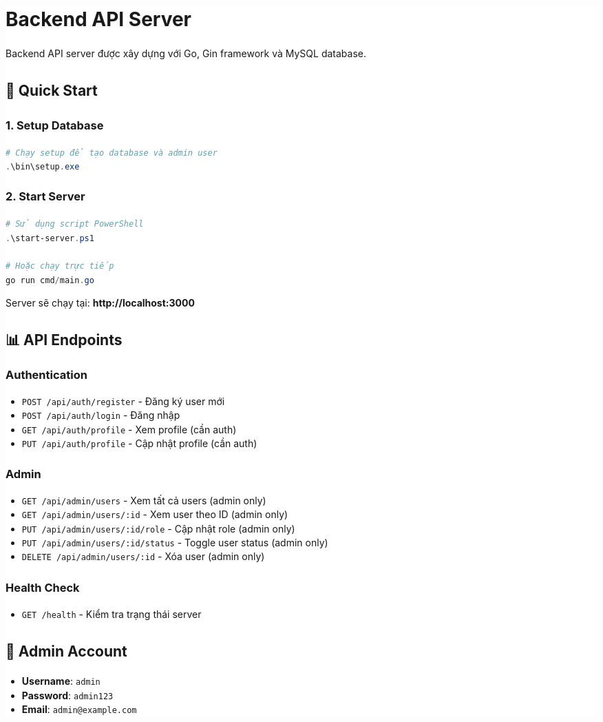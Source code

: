 # Backend API Server

Backend API server được xây dựng với Go, Gin framework và MySQL database.

## 🚀 Quick Start

### 1. Setup Database

```powershell
# Chạy setup để tạo database và admin user
.\bin\setup.exe
```

### 2. Start Server

```powershell
# Sử dụng script PowerShell
.\start-server.ps1

# Hoặc chạy trực tiếp
go run cmd/main.go
```

Server sẽ chạy tại: **http://localhost:3000**

## 📊 API Endpoints

### Authentication

- `POST /api/auth/register` - Đăng ký user mới
- `POST /api/auth/login` - Đăng nhập
- `GET /api/auth/profile` - Xem profile (cần auth)
- `PUT /api/auth/profile` - Cập nhật profile (cần auth)

### Admin

- `GET /api/admin/users` - Xem tất cả users (admin only)
- `GET /api/admin/users/:id` - Xem user theo ID (admin only)
- `PUT /api/admin/users/:id/role` - Cập nhật role (admin only)
- `PUT /api/admin/users/:id/status` - Toggle user status (admin only)
- `DELETE /api/admin/users/:id` - Xóa user (admin only)

### Health Check

- `GET /health` - Kiểm tra trạng thái server

## 🔐 Admin Account

- **Username**: `admin`
- **Password**: `admin123`
- **Email**: `admin@example.com`
